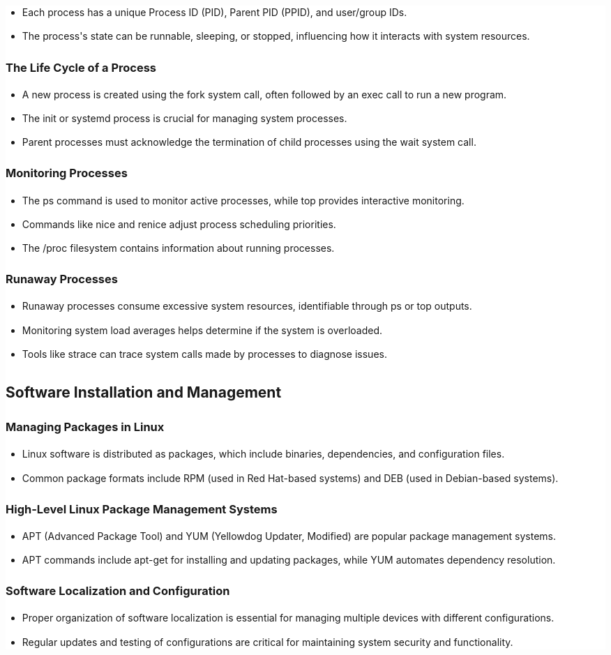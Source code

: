 - Each process has a unique Process ID (PID), Parent PID (PPID), and user/group IDs.

- The process's state can be runnable, sleeping, or stopped, influencing how it interacts with system resources.

### The Life Cycle of a Process

- A new process is created using the  fork  system call, often followed by an  exec  call to run a new program.

- The  init  or  systemd  process is crucial for managing system processes.

- Parent processes must acknowledge the termination of child processes using the  wait  system call.

### Monitoring Processes

- The  ps  command is used to monitor active processes, while  top  provides interactive monitoring.

- Commands like  nice  and  renice  adjust process scheduling priorities.

- The  /proc  filesystem contains information about running processes.

### Runaway Processes

- Runaway processes consume excessive system resources, identifiable through  ps  or  top  outputs.

- Monitoring system load averages helps determine if the system is overloaded.

- Tools like  strace  can trace system calls made by processes to diagnose issues.

## Software Installation and Management

### Managing Packages in Linux

- Linux software is distributed as packages, which include binaries, dependencies, and configuration files.

- Common package formats include RPM (used in Red Hat-based systems) and DEB (used in Debian-based systems).

### High-Level Linux Package Management Systems

- APT (Advanced Package Tool) and YUM (Yellowdog Updater, Modified) are popular package management systems.

- APT commands include  apt-get  for installing and updating packages, while YUM automates dependency resolution.

### Software Localization and Configuration

- Proper organization of software localization is essential for managing multiple devices with different configurations.

- Regular updates and testing of configurations are critical for maintaining system security and functionality.
